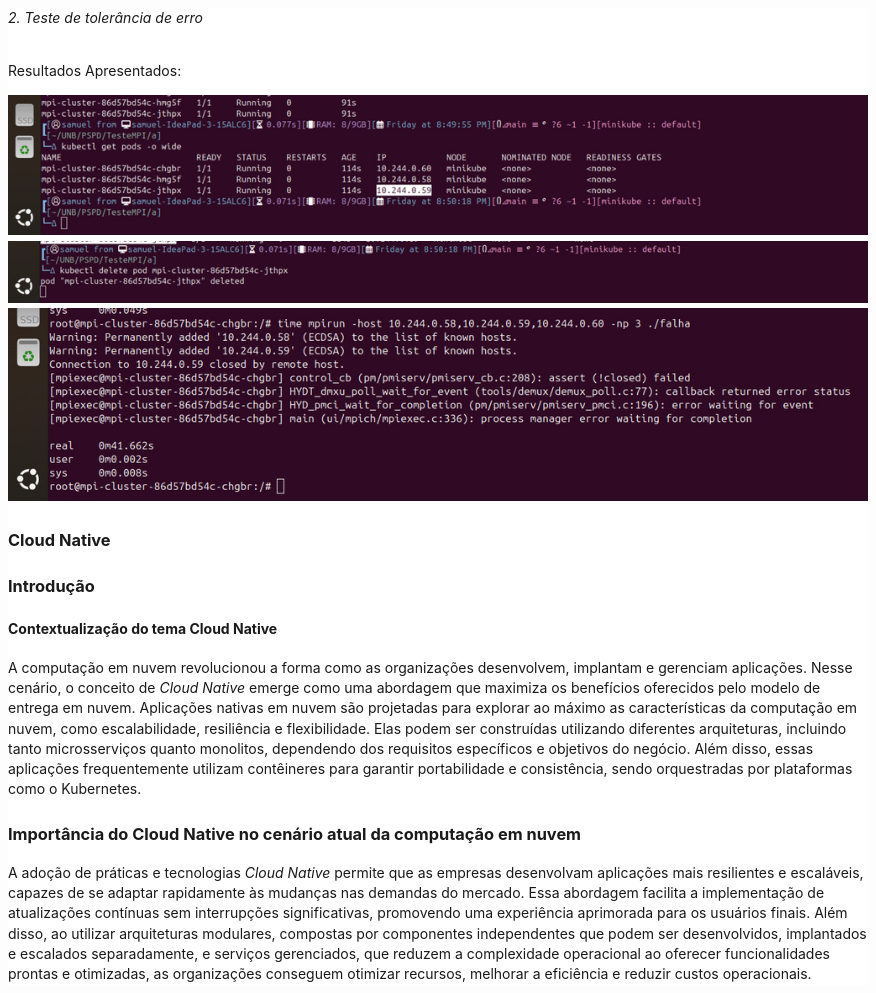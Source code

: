 ###### 2. Teste de tolerância de erro

Resultados Apresentados:

![ip pos](./mpi/teste_mpi_img/ip_pods.jpeg)
![ip pos](./mpi/teste_mpi_img/dell_pod.jpeg)
![ip pos](./mpi/teste_mpi_img/erro.jpeg)


### Cloud Native
### Introdução 
#### Contextualização do tema Cloud Native  
A computação em nuvem revolucionou a forma como as organizações desenvolvem, implantam e gerenciam aplicações. Nesse cenário, o conceito de *Cloud Native* emerge como uma abordagem que maximiza os benefícios oferecidos pelo modelo de entrega em nuvem. Aplicações nativas em nuvem são projetadas para explorar ao máximo as características da computação em nuvem, como escalabilidade, resiliência e flexibilidade. Elas podem ser construídas utilizando diferentes arquiteturas, incluindo tanto microsserviços quanto monolitos, dependendo dos requisitos específicos e objetivos do negócio. Além disso, essas aplicações frequentemente utilizam contêineres para garantir portabilidade e consistência, sendo orquestradas por plataformas como o Kubernetes.  

### Importância do Cloud Native no cenário atual da computação em nuvem  
A adoção de práticas e tecnologias *Cloud Native* permite que as empresas desenvolvam aplicações mais resilientes e escaláveis, capazes de se adaptar rapidamente às mudanças nas demandas do mercado. Essa abordagem facilita a implementação de atualizações contínuas sem interrupções significativas, promovendo uma experiência aprimorada para os usuários finais. Além disso, ao utilizar arquiteturas modulares, compostas por componentes independentes que podem ser desenvolvidos, implantados e escalados separadamente, e serviços gerenciados, que reduzem a complexidade operacional ao oferecer funcionalidades prontas e otimizadas, as organizações conseguem otimizar recursos, melhorar a eficiência e reduzir custos operacionais.  
